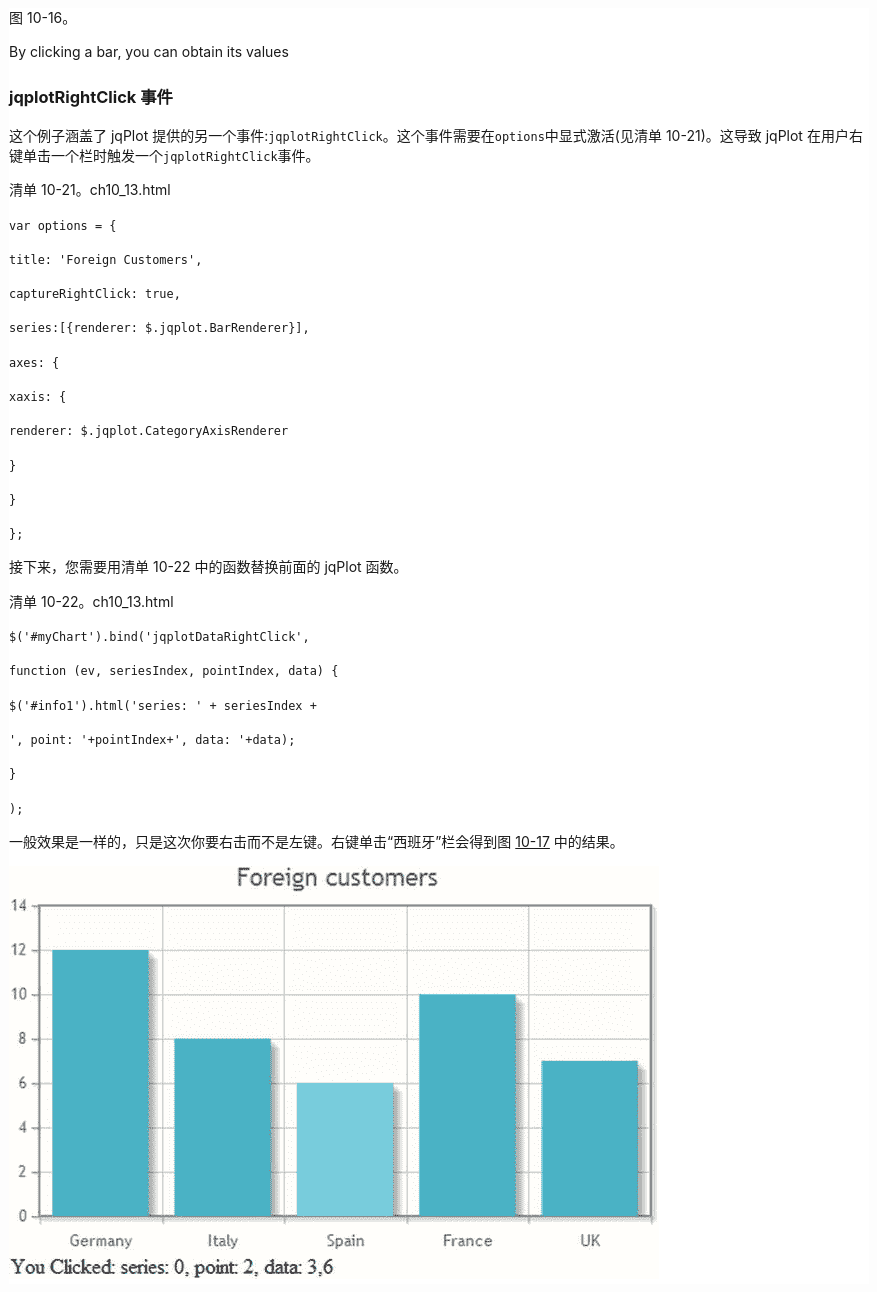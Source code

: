 图 10-16。

By clicking a bar, you can obtain its values

### jqplotRightClick 事件

这个例子涵盖了 jqPlot 提供的另一个事件:`jqplotRightClick`。这个事件需要在`options`中显式激活(见清单 10-21)。这导致 jqPlot 在用户右键单击一个栏时触发一个`jqplotRightClick`事件。

清单 10-21。ch10_13.html

`var options = {`

`title: 'Foreign Customers',`

`captureRightClick: true,`

`series:[{renderer: $.jqplot.BarRenderer}],`

`axes: {`

`xaxis: {`

`renderer: $.jqplot.CategoryAxisRenderer`

`}`

`}`

`};`

接下来，您需要用清单 10-22 中的函数替换前面的 jqPlot 函数。

清单 10-22。ch10_13.html

`$('#myChart').bind('jqplotDataRightClick',`

`function (ev, seriesIndex, pointIndex, data) {`

`$('#info1').html('series: ' + seriesIndex +`

`', point: '+pointIndex+', data: '+data);`

`}`

`);`

一般效果是一样的，只是这次你要右击而不是左键。右键单击“西班牙”栏会得到图 [10-17](#Fig17) 中的结果。

![A978-1-4302-6290-9_10_Fig17_HTML.jpg](img/A978-1-4302-6290-9_10_Fig17_HTML.jpg)
